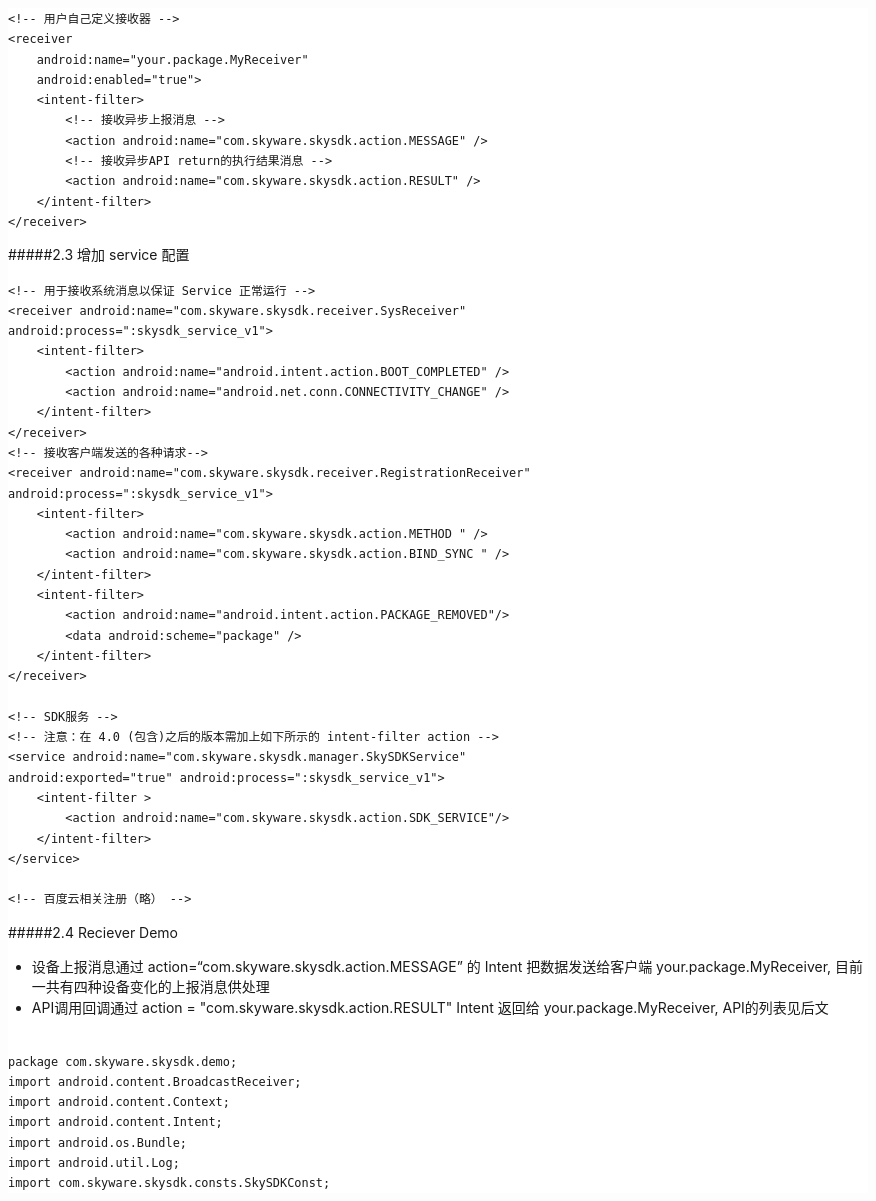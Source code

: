 	<!-- 用户自己定义接收器 -->
	<receiver 
		android:name="your.package.MyReceiver"
		android:enabled="true">
	    <intent-filter>
	        <!-- 接收异步上报消息 -->
	        <action android:name="com.skyware.skysdk.action.MESSAGE" />
	        <!-- 接收异步API return的执行结果消息 -->
	        <action android:name="com.skyware.skysdk.action.RESULT" />
	    </intent-filter>
	</receiver>

#####2.3 增加 service 配置

	<!-- 用于接收系统消息以保证 Service 正常运行 -->
	<receiver android:name="com.skyware.skysdk.receiver.SysReceiver"
	android:process=":skysdk_service_v1">
		<intent-filter>
			<action android:name="android.intent.action.BOOT_COMPLETED" />
			<action android:name="android.net.conn.CONNECTIVITY_CHANGE" />
		</intent-filter>
	</receiver>
	<!-- 接收客户端发送的各种请求-->
	<receiver android:name="com.skyware.skysdk.receiver.RegistrationReceiver"
	android:process=":skysdk_service_v1">
		<intent-filter>
			<action android:name="com.skyware.skysdk.action.METHOD " />
			<action android:name="com.skyware.skysdk.action.BIND_SYNC " />
		</intent-filter>
		<intent-filter>
			<action android:name="android.intent.action.PACKAGE_REMOVED"/>
			<data android:scheme="package" />
		</intent-filter>
	</receiver>

	<!-- SDK服务 -->
	<!-- 注意：在 4.0 (包含)之后的版本需加上如下所示的 intent-filter action -->
	<service android:name="com.skyware.skysdk.manager.SkySDKService"
	android:exported="true" android:process=":skysdk_service_v1">
		<intent-filter >
			<action android:name="com.skyware.skysdk.action.SDK_SERVICE"/>
		</intent-filter>
	</service>
	
	<!-- 百度云相关注册（略） -->

#####2.4 Reciever Demo
+ 设备上报消息通过 action=“com.skyware.skysdk.action.MESSAGE” 的 Intent 把数据发送给客户端 your.package.MyReceiver, 目前一共有四种设备变化的上报消息供处理
+ API调用回调通过 action = "com.skyware.skysdk.action.RESULT" Intent 返回给
your.package.MyReceiver, API的列表见后文

######
	package com.skyware.skysdk.demo;
	import android.content.BroadcastReceiver;
	import android.content.Context;
	import android.content.Intent;
	import android.os.Bundle;
	import android.util.Log;
	import com.skyware.skysdk.consts.SkySDKConst;
